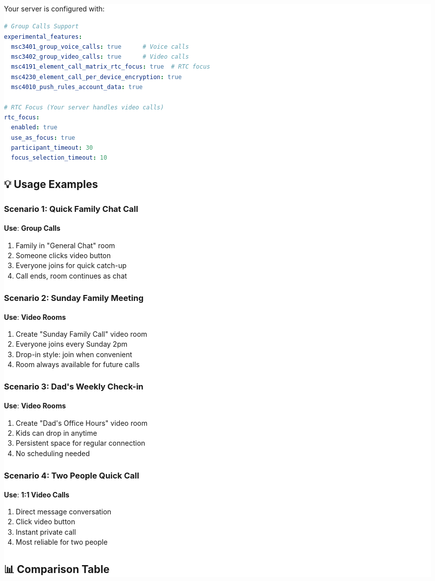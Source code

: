Your server is configured with:
```yaml
# Group Calls Support
experimental_features:
  msc3401_group_voice_calls: true      # Voice calls
  msc3402_group_video_calls: true      # Video calls
  msc4191_element_call_matrix_rtc_focus: true  # RTC focus
  msc4230_element_call_per_device_encryption: true
  msc4010_push_rules_account_data: true

# RTC Focus (Your server handles video calls)
rtc_focus:
  enabled: true
  use_as_focus: true
  participant_timeout: 30
  focus_selection_timeout: 10
```

## 💡 Usage Examples

### **Scenario 1: Quick Family Chat Call**
**Use**: **Group Calls**
1. Family in "General Chat" room
2. Someone clicks video button
3. Everyone joins for quick catch-up
4. Call ends, room continues as chat

### **Scenario 2: Sunday Family Meeting**
**Use**: **Video Rooms**
1. Create "Sunday Family Call" video room
2. Everyone joins every Sunday 2pm
3. Drop-in style: join when convenient
4. Room always available for future calls

### **Scenario 3: Dad's Weekly Check-in**
**Use**: **Video Rooms**
1. Create "Dad's Office Hours" video room
2. Kids can drop in anytime
3. Persistent space for regular connection
4. No scheduling needed

### **Scenario 4: Two People Quick Call**
**Use**: **1:1 Video Calls**
1. Direct message conversation
2. Click video button
3. Instant private call
4. Most reliable for two people

## 📊 Comparison Table

